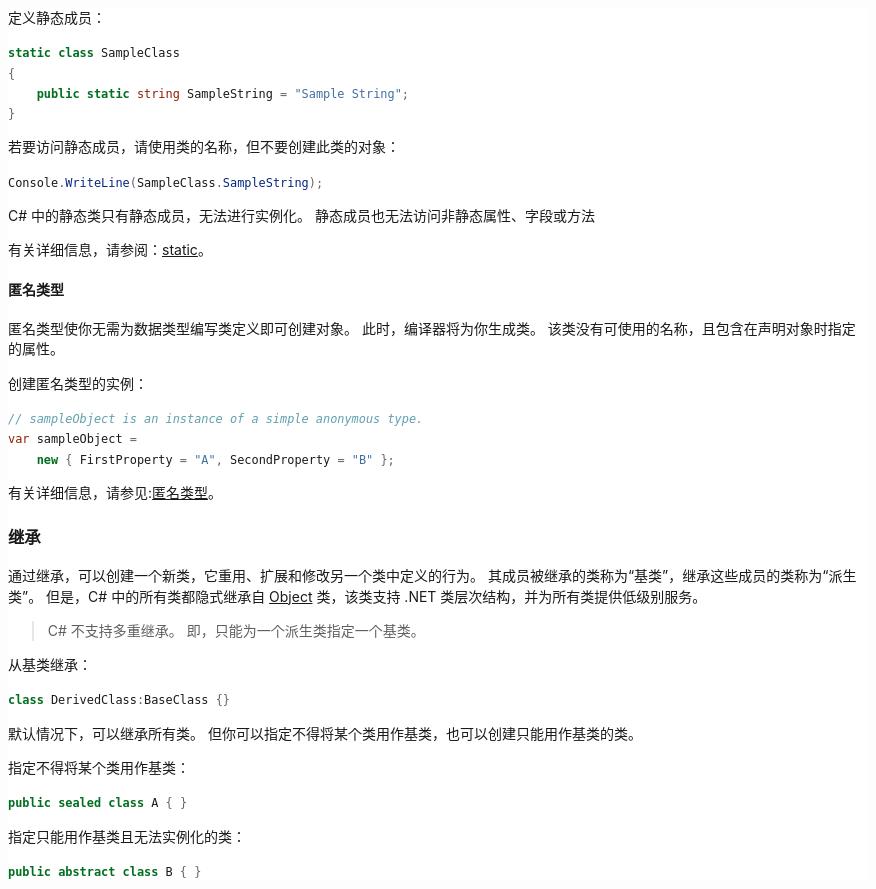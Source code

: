 定义静态成员：

```csharp
static class SampleClass  
{  
    public static string SampleString = "Sample String";  
}  
```

若要访问静态成员，请使用类的名称，但不要创建此类的对象：

```csharp
Console.WriteLine(SampleClass.SampleString);  
```

C# 中的静态类只有静态成员，无法进行实例化。 静态成员也无法访问非静态属性、字段或方法

有关详细信息，请参阅：[static](https://docs.microsoft.com/zh-cn/dotnet/csharp/language-reference/keywords/static)。

#### 匿名类型

匿名类型使你无需为数据类型编写类定义即可创建对象。 此时，编译器将为你生成类。 该类没有可使用的名称，且包含在声明对象时指定的属性。

创建匿名类型的实例：

```csharp
// sampleObject is an instance of a simple anonymous type.  
var sampleObject =   
    new { FirstProperty = "A", SecondProperty = "B" };  
```

有关详细信息，请参见:[匿名类型](https://docs.microsoft.com/zh-cn/dotnet/csharp/programming-guide/classes-and-structs/anonymous-types)。

### 继承

通过继承，可以创建一个新类，它重用、扩展和修改另一个类中定义的行为。 其成员被继承的类称为“基类”，继承这些成员的类称为“派生类”。 但是，C# 中的所有类都隐式继承自 [Object](https://docs.microsoft.com/zh-cn/dotnet/api/system.object) 类，该类支持 .NET 类层次结构，并为所有类提供低级别服务。

> C# 不支持多重继承。 即，只能为一个派生类指定一个基类。

从基类继承：

```csharp
class DerivedClass:BaseClass {}  
```

默认情况下，可以继承所有类。 但你可以指定不得将某个类用作基类，也可以创建只能用作基类的类。

指定不得将某个类用作基类：

```csharp
public sealed class A { }  
```

指定只能用作基类且无法实例化的类：

```csharp
public abstract class B { }  
```

